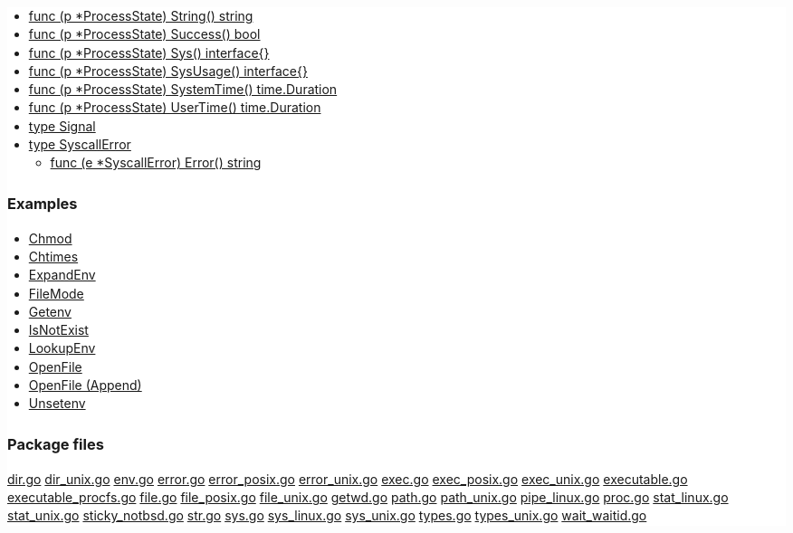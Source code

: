   - [func (p *ProcessState) String() string](#ProcessState.String)
  - [func (p *ProcessState) Success() bool](#ProcessState.Success)
  - [func (p *ProcessState) Sys() interface{}](#ProcessState.Sys)
  - [func (p *ProcessState) SysUsage() interface{}](#ProcessState.SysUsage)
  - [func (p *ProcessState) SystemTime() time.Duration](#ProcessState.SystemTime)
  - [func (p *ProcessState) UserTime() time.Duration](#ProcessState.UserTime)
- [type Signal](#Signal)
- [type SyscallError](#SyscallError)
  - [func (e *SyscallError) Error() string](#SyscallError.Error)

### Examples

- [Chmod](#example_Chmod)
- [Chtimes](#example_Chtimes)
- [ExpandEnv](#example_ExpandEnv)
- [FileMode](#example_FileMode)
- [Getenv](#example_Getenv)
- [IsNotExist](#example_IsNotExist)
- [LookupEnv](#example_LookupEnv)
- [OpenFile](#example_OpenFile)
- [OpenFile (Append)](#example_OpenFile_append)
- [Unsetenv](#example_Unsetenv)

### Package files
 [dir.go](//github.com/golang/go/blob/2ea7d3461bb41d0ae12b56ee52d43314bcdb97f9/src/os/dir.go) [dir_unix.go](//github.com/golang/go/blob/2ea7d3461bb41d0ae12b56ee52d43314bcdb97f9/src/os/dir_unix.go) [env.go](//github.com/golang/go/blob/2ea7d3461bb41d0ae12b56ee52d43314bcdb97f9/src/os/env.go) [error.go](//github.com/golang/go/blob/2ea7d3461bb41d0ae12b56ee52d43314bcdb97f9/src/os/error.go) [error_posix.go](//github.com/golang/go/blob/2ea7d3461bb41d0ae12b56ee52d43314bcdb97f9/src/os/error_posix.go) [error_unix.go](//github.com/golang/go/blob/2ea7d3461bb41d0ae12b56ee52d43314bcdb97f9/src/os/error_unix.go) [exec.go](//github.com/golang/go/blob/2ea7d3461bb41d0ae12b56ee52d43314bcdb97f9/src/os/exec.go) [exec_posix.go](//github.com/golang/go/blob/2ea7d3461bb41d0ae12b56ee52d43314bcdb97f9/src/os/exec_posix.go) [exec_unix.go](//github.com/golang/go/blob/2ea7d3461bb41d0ae12b56ee52d43314bcdb97f9/src/os/exec_unix.go) [executable.go](//github.com/golang/go/blob/2ea7d3461bb41d0ae12b56ee52d43314bcdb97f9/src/os/executable.go) [executable_procfs.go](//github.com/golang/go/blob/2ea7d3461bb41d0ae12b56ee52d43314bcdb97f9/src/os/executable_procfs.go) [file.go](//github.com/golang/go/blob/2ea7d3461bb41d0ae12b56ee52d43314bcdb97f9/src/os/file.go) [file_posix.go](//github.com/golang/go/blob/2ea7d3461bb41d0ae12b56ee52d43314bcdb97f9/src/os/file_posix.go) [file_unix.go](//github.com/golang/go/blob/2ea7d3461bb41d0ae12b56ee52d43314bcdb97f9/src/os/file_unix.go) [getwd.go](//github.com/golang/go/blob/2ea7d3461bb41d0ae12b56ee52d43314bcdb97f9/src/os/getwd.go) [path.go](//github.com/golang/go/blob/2ea7d3461bb41d0ae12b56ee52d43314bcdb97f9/src/os/path.go) [path_unix.go](//github.com/golang/go/blob/2ea7d3461bb41d0ae12b56ee52d43314bcdb97f9/src/os/path_unix.go) [pipe_linux.go](//github.com/golang/go/blob/2ea7d3461bb41d0ae12b56ee52d43314bcdb97f9/src/os/pipe_linux.go) [proc.go](//github.com/golang/go/blob/2ea7d3461bb41d0ae12b56ee52d43314bcdb97f9/src/os/proc.go) [stat_linux.go](//github.com/golang/go/blob/2ea7d3461bb41d0ae12b56ee52d43314bcdb97f9/src/os/stat_linux.go) [stat_unix.go](//github.com/golang/go/blob/2ea7d3461bb41d0ae12b56ee52d43314bcdb97f9/src/os/stat_unix.go) [sticky_notbsd.go](//github.com/golang/go/blob/2ea7d3461bb41d0ae12b56ee52d43314bcdb97f9/src/os/sticky_notbsd.go) [str.go](//github.com/golang/go/blob/2ea7d3461bb41d0ae12b56ee52d43314bcdb97f9/src/os/str.go) [sys.go](//github.com/golang/go/blob/2ea7d3461bb41d0ae12b56ee52d43314bcdb97f9/src/os/sys.go) [sys_linux.go](//github.com/golang/go/blob/2ea7d3461bb41d0ae12b56ee52d43314bcdb97f9/src/os/sys_linux.go) [sys_unix.go](//github.com/golang/go/blob/2ea7d3461bb41d0ae12b56ee52d43314bcdb97f9/src/os/sys_unix.go) [types.go](//github.com/golang/go/blob/2ea7d3461bb41d0ae12b56ee52d43314bcdb97f9/src/os/types.go) [types_unix.go](//github.com/golang/go/blob/2ea7d3461bb41d0ae12b56ee52d43314bcdb97f9/src/os/types_unix.go) [wait_waitid.go](//github.com/golang/go/blob/2ea7d3461bb41d0ae12b56ee52d43314bcdb97f9/src/os/wait_waitid.go)
